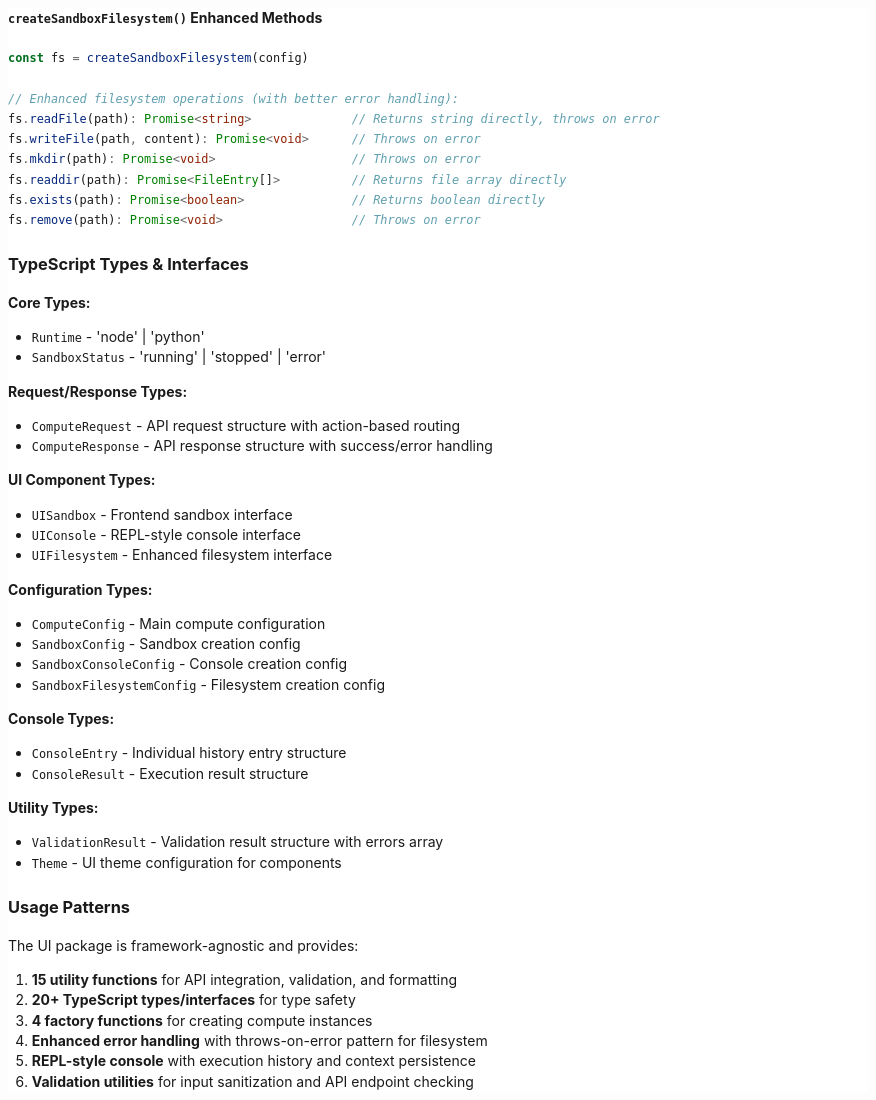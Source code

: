 #### `createSandboxFilesystem()` Enhanced Methods
```typescript
const fs = createSandboxFilesystem(config)

// Enhanced filesystem operations (with better error handling):
fs.readFile(path): Promise<string>              // Returns string directly, throws on error
fs.writeFile(path, content): Promise<void>      // Throws on error
fs.mkdir(path): Promise<void>                   // Throws on error
fs.readdir(path): Promise<FileEntry[]>          // Returns file array directly
fs.exists(path): Promise<boolean>               // Returns boolean directly
fs.remove(path): Promise<void>                  // Throws on error
```

### **TypeScript Types & Interfaces**

**Core Types:**
- `Runtime` - 'node' | 'python'
- `SandboxStatus` - 'running' | 'stopped' | 'error'

**Request/Response Types:**
- `ComputeRequest` - API request structure with action-based routing
- `ComputeResponse` - API response structure with success/error handling

**UI Component Types:**
- `UISandbox` - Frontend sandbox interface
- `UIConsole` - REPL-style console interface  
- `UIFilesystem` - Enhanced filesystem interface

**Configuration Types:**
- `ComputeConfig` - Main compute configuration
- `SandboxConfig` - Sandbox creation config
- `SandboxConsoleConfig` - Console creation config
- `SandboxFilesystemConfig` - Filesystem creation config

**Console Types:**
- `ConsoleEntry` - Individual history entry structure
- `ConsoleResult` - Execution result structure

**Utility Types:**
- `ValidationResult` - Validation result structure with errors array
- `Theme` - UI theme configuration for components

### **Usage Patterns**

The UI package is framework-agnostic and provides:
1. **15 utility functions** for API integration, validation, and formatting
2. **20+ TypeScript types/interfaces** for type safety
3. **4 factory functions** for creating compute instances
4. **Enhanced error handling** with throws-on-error pattern for filesystem
5. **REPL-style console** with execution history and context persistence
6. **Validation utilities** for input sanitization and API endpoint checking